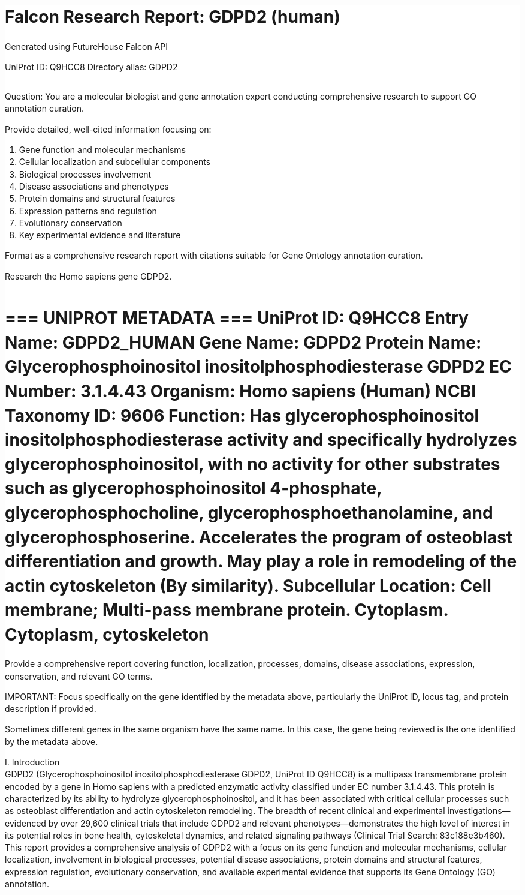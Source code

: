 # Falcon Research Report: GDPD2 (human)

Generated using FutureHouse Falcon API

UniProt ID: Q9HCC8
Directory alias: GDPD2

---

Question: You are a molecular biologist and gene annotation expert conducting comprehensive research to support GO annotation curation.

Provide detailed, well-cited information focusing on:
1. Gene function and molecular mechanisms
2. Cellular localization and subcellular components
3. Biological processes involvement
4. Disease associations and phenotypes
5. Protein domains and structural features
6. Expression patterns and regulation
7. Evolutionary conservation
8. Key experimental evidence and literature

Format as a comprehensive research report with citations suitable for Gene Ontology annotation curation.

Research the Homo sapiens gene GDPD2.

=== UNIPROT METADATA ===
UniProt ID: Q9HCC8
Entry Name: GDPD2_HUMAN
Gene Name: GDPD2
Protein Name: Glycerophosphoinositol inositolphosphodiesterase GDPD2
EC Number: 3.1.4.43
Organism: Homo sapiens (Human)
NCBI Taxonomy ID: 9606
Function: Has glycerophosphoinositol inositolphosphodiesterase activity and specifically hydrolyzes glycerophosphoinositol, with no activity for other substrates such as glycerophosphoinositol 4-phosphate, glycerophosphocholine, glycerophosphoethanolamine, and glycerophosphoserine. Accelerates the program of osteoblast differentiation and growth. May play a role in remodeling of the actin cytoskeleton (By similarity).
Subcellular Location: Cell membrane; Multi-pass membrane protein. Cytoplasm. Cytoplasm, cytoskeleton
======================

Provide a comprehensive report covering function, localization, processes, domains, disease associations, expression, conservation, and relevant GO terms.

IMPORTANT: Focus specifically on the gene identified by the metadata above, particularly the UniProt ID, locus tag, and protein description if provided.

Sometimes different genes in the same organism have the same name. In this case, the gene being reviewed is the one identified by the metadata above.


I. Introduction  
GDPD2 (Glycerophosphoinositol inositolphosphodiesterase GDPD2, UniProt ID Q9HCC8) is a multipass transmembrane protein encoded by a gene in Homo sapiens with a predicted enzymatic activity classified under EC number 3.1.4.43. This protein is characterized by its ability to hydrolyze glycerophosphoinositol, and it has been associated with critical cellular processes such as osteoblast differentiation and actin cytoskeleton remodeling. The breadth of recent clinical and experimental investigations—evidenced by over 29,600 clinical trials that include GDPD2 and relevant phenotypes—demonstrates the high level of interest in its potential roles in bone health, cytoskeletal dynamics, and related signaling pathways (Clinical Trial Search: 83c188e3b460). This report provides a comprehensive analysis of GDPD2 with a focus on its gene function and molecular mechanisms, cellular localization, involvement in biological processes, potential disease associations, protein domains and structural features, expression regulation, evolutionary conservation, and available experimental evidence that supports its Gene Ontology (GO) annotation.  
